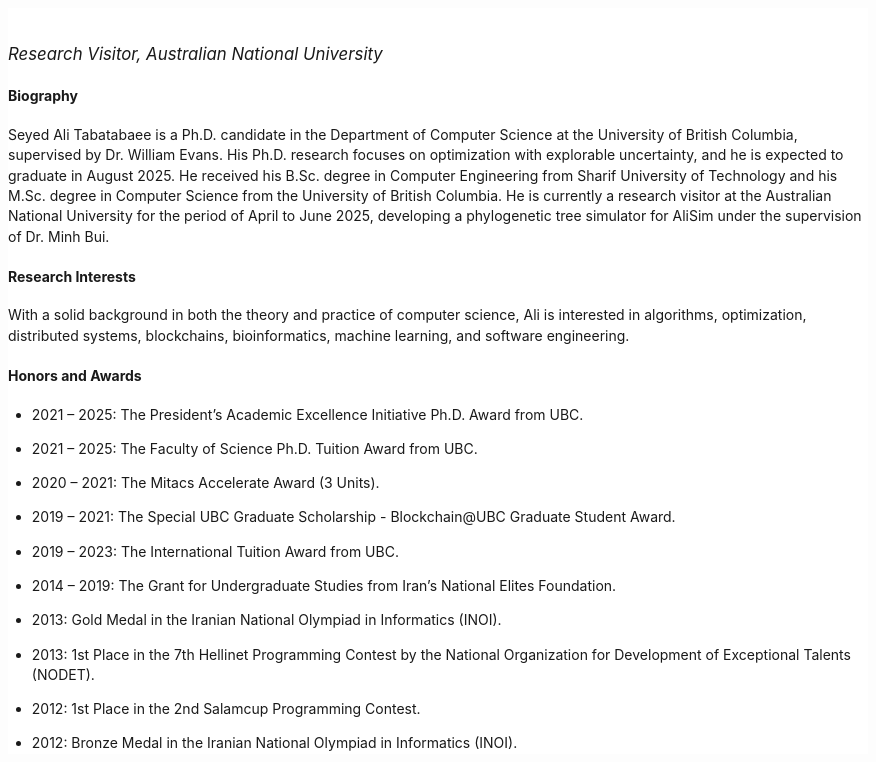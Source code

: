 

<br>

<big>_Research Visitor, Australian National University_</big>





#### Biography

Seyed Ali Tabatabaee is a Ph.D. candidate in the Department of Computer Science at the University of British Columbia, supervised by Dr. William Evans. His Ph.D. research focuses on optimization with explorable uncertainty, and he is expected to graduate in August 2025. He received his B.Sc. degree in Computer Engineering from Sharif University of Technology and his M.Sc. degree in Computer Science from the University of British Columbia. He is currently a research visitor at the Australian National University for the period of April to June 2025, developing a phylogenetic tree simulator for AliSim under the supervision of Dr. Minh Bui.





#### Research Interests

With a solid background in both the theory and practice of computer science, Ali is interested in algorithms, optimization, distributed systems, blockchains, bioinformatics, machine learning, and software engineering.





#### Honors and Awards

* 2021 – 2025: The President’s Academic Excellence Initiative Ph.D. Award from UBC.

* 2021 – 2025: The Faculty of Science Ph.D. Tuition Award from UBC.

* 2020 – 2021: The Mitacs Accelerate Award (3 Units).

* 2019 – 2021: The Special UBC Graduate Scholarship - Blockchain@UBC Graduate Student Award.

* 2019 – 2023: The International Tuition Award from UBC.

* 2014 – 2019: The Grant for Undergraduate Studies from Iran’s National Elites Foundation.

* 2013: Gold Medal in the Iranian National Olympiad in Informatics (INOI).

* 2013: 1st Place in the 7th Hellinet Programming Contest by the National Organization for Development of Exceptional Talents (NODET).

* 2012: 1st Place in the 2nd Salamcup Programming Contest.

* 2012: Bronze Medal in the Iranian National Olympiad in Informatics (INOI).

